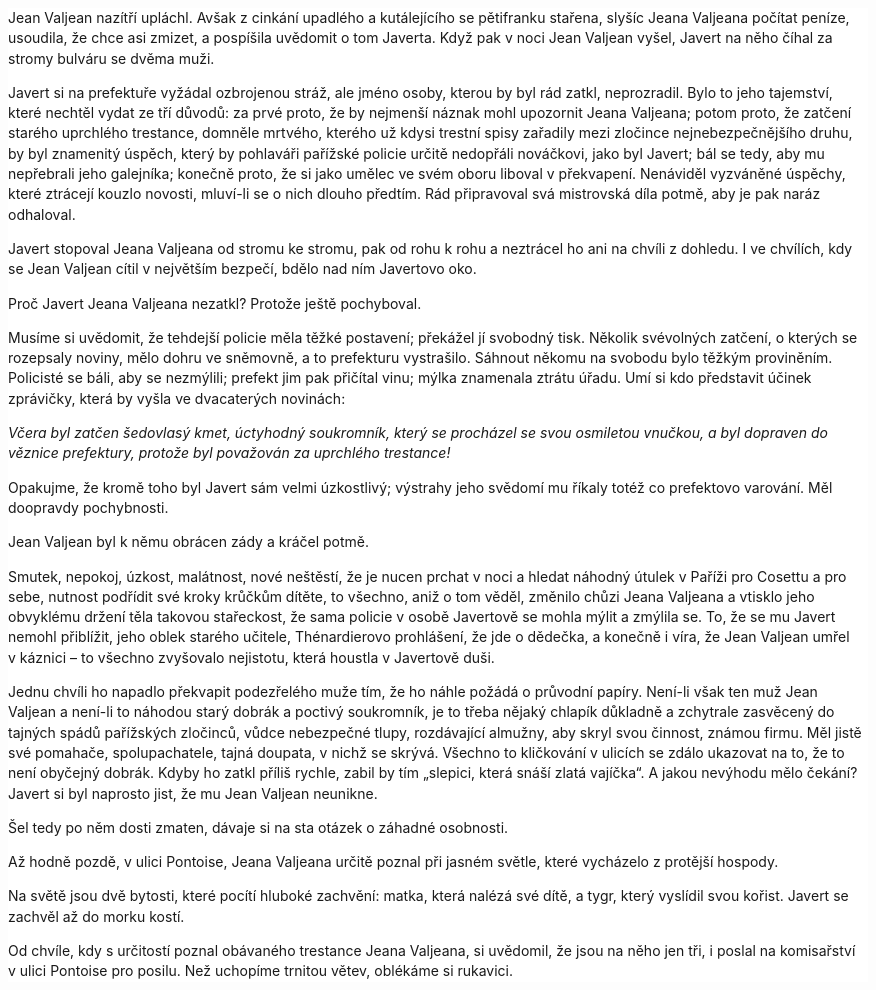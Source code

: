 Jean Valjean nazítří upláchl. Avšak z cinkání upadlého a kutálejícího se pětifranku stařena, slyšíc Jeana Valjeana počítat peníze, usoudila, že chce asi zmizet, a pospíšila uvědomit o tom Javerta. Když pak v noci Jean Valjean vyšel, Javert na něho číhal za stromy bulváru se dvěma muži.

Javert si na prefektuře vyžádal ozbrojenou stráž, ale jméno osoby, kterou by byl rád zatkl, neprozradil. Bylo to jeho tajemství, které nechtěl vydat ze tří důvodů: za prvé proto, že by nejmenší náznak mohl upozornit Jeana Valjeana; potom proto, že zatčení starého uprchlého trestance, domněle mrtvého, kterého už kdysi trestní spisy zařadily mezi zločince nejnebezpečnějšího druhu, by byl znamenitý úspěch, který by pohlaváři pařížské policie určitě nedopřáli nováčkovi, jako byl Javert; bál se tedy, aby mu nepřebrali jeho galejníka; konečně proto, že si jako umělec ve svém oboru liboval v překvapení. Nenáviděl vyzváněné úspěchy, které ztrácejí kouzlo novosti, mluví-li se o nich dlouho předtím. Rád připravoval svá mistrovská díla potmě, aby je pak naráz odhaloval.

Javert stopoval Jeana Valjeana od stromu ke stromu, pak od rohu k rohu a neztrácel ho ani na chvíli z dohledu. I ve chvílích, kdy se Jean Valjean cítil v největším bezpečí, bdělo nad ním Javertovo oko.

Proč Javert Jeana Valjeana nezatkl? Protože ještě pochyboval.

Musíme si uvědomit, že tehdejší policie měla těžké postavení; překážel jí svobodný tisk. Několik svévolných zatčení, o kterých se rozepsaly noviny, mělo dohru ve sněmovně, a to prefekturu vystrašilo. Sáhnout někomu na svobodu bylo těžkým proviněním. Policisté se báli, aby se nezmýlili; prefekt jim pak přičítal vinu; mýlka znamenala ztrátu úřadu. Umí si kdo představit účinek zprávičky, která by vyšla ve dvacaterých novinách:

_Včera byl zatčen šedovlasý kmet, úctyhodný soukromník, který se procházel se svou osmiletou vnučkou, a byl dopraven do věznice prefektury, protože byl považován za uprchlého trestance!_

Opakujme, že kromě toho byl Javert sám velmi úzkostlivý; výstrahy jeho svědomí mu říkaly totéž co prefektovo varování. Měl doopravdy pochybnosti.

Jean Valjean byl k němu obrácen zády a kráčel potmě.

Smutek, nepokoj, úzkost, malátnost, nové neštěstí, že je nucen prchat v noci a hledat náhodný útulek v Paříži pro Cosettu a pro sebe, nutnost podřídit své kroky krůčkům dítěte, to všechno, aniž o tom věděl, změnilo chůzi Jeana Valjeana a vtisklo jeho obvyklému držení těla takovou stařeckost, že sama policie v osobě Javertově se mohla mýlit a zmýlila se. To, že se mu Javert nemohl přiblížit, jeho oblek starého učitele, Thénardierovo prohlášení, že jde o dědečka, a konečně i víra, že Jean Valjean umřel v káznici – to všechno zvyšovalo nejistotu, která houstla v Javertově duši.

Jednu chvíli ho napadlo překvapit podezřelého muže tím, že ho náhle požádá o průvodní papíry. Není-li však ten muž Jean Valjean a není-li to náhodou starý dobrák a poctivý soukromník, je to třeba nějaký chlapík důkladně a zchytrale zasvěcený do tajných spádů pařížských zločinců, vůdce nebezpečné tlupy, rozdávající almužny, aby skryl svou činnost, známou firmu. Měl jistě své pomahače, spolupachatele, tajná doupata, v nichž se skrývá. Všechno to kličkování v ulicích se zdálo ukazovat na to, že to není obyčejný dobrák. Kdyby ho zatkl příliš rychle, zabil by tím „slepici, která snáší zlatá vajíčka“. A jakou nevýhodu mělo čekání? Javert si byl naprosto jist, že mu Jean Valjean neunikne.

Šel tedy po něm dosti zmaten, dávaje si na sta otázek o záhadné osobnosti.

Až hodně pozdě, v ulici Pontoise, Jeana Valjeana určitě poznal při jasném světle, které vycházelo z protější hospody.

Na světě jsou dvě bytosti, které pocítí hluboké zachvění: matka, která nalézá své dítě, a tygr, který vyslídil svou kořist. Javert se zachvěl až do morku kostí.

Od chvíle, kdy s určitostí poznal obávaného trestance Jeana Valjeana, si uvědomil, že jsou na něho jen tři, i poslal na komisařství v ulici Pontoise pro posilu. Než uchopíme trnitou větev, oblékáme si rukavici.
